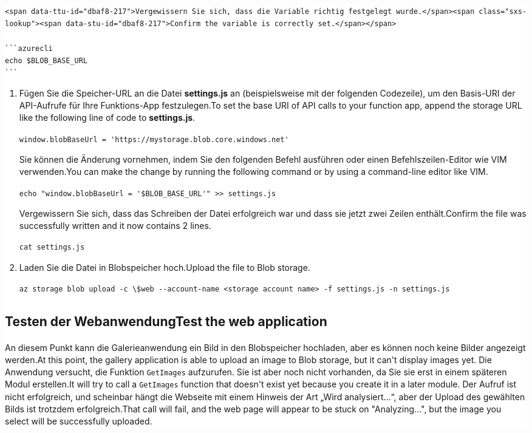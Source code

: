     <span data-ttu-id="dbaf8-217">Vergewissern Sie sich, dass die Variable richtig festgelegt wurde.</span><span class="sxs-lookup"><span data-stu-id="dbaf8-217">Confirm the variable is correctly set.</span></span>

    ```azurecli
    echo $BLOB_BASE_URL
    ```

1. <span data-ttu-id="dbaf8-218">Fügen Sie die Speicher-URL an die Datei **settings.js** an (beispielsweise mit der folgenden Codezeile), um den Basis-URI der API-Aufrufe für Ihre Funktions-App festzulegen.</span><span class="sxs-lookup"><span data-stu-id="dbaf8-218">To set the base URI of API calls to your function app, append the storage URL like the following line of code to **settings.js**.</span></span>

    `window.blobBaseUrl = 'https://mystorage.blob.core.windows.net'`

    <span data-ttu-id="dbaf8-219">Sie können die Änderung vornehmen, indem Sie den folgenden Befehl ausführen oder einen Befehlszeilen-Editor wie VIM verwenden.</span><span class="sxs-lookup"><span data-stu-id="dbaf8-219">You can make the change by running the following command or by using a command-line editor like VIM.</span></span>

    ```azurecli
    echo "window.blobBaseUrl = '$BLOB_BASE_URL'" >> settings.js
    ```

    <span data-ttu-id="dbaf8-220">Vergewissern Sie sich, dass das Schreiben der Datei erfolgreich war und dass sie jetzt zwei Zeilen enthält.</span><span class="sxs-lookup"><span data-stu-id="dbaf8-220">Confirm the file was successfully written and it now contains 2 lines.</span></span>

    ```azurecli
    cat settings.js
    ```

1. <span data-ttu-id="dbaf8-221">Laden Sie die Datei in Blobspeicher hoch.</span><span class="sxs-lookup"><span data-stu-id="dbaf8-221">Upload the file to Blob storage.</span></span>

    ```azurecli
    az storage blob upload -c \$web --account-name <storage account name> -f settings.js -n settings.js
    ```


## <a name="test-the-web-application"></a><span data-ttu-id="dbaf8-222">Testen der Webanwendung</span><span class="sxs-lookup"><span data-stu-id="dbaf8-222">Test the web application</span></span>

<span data-ttu-id="dbaf8-223">An diesem Punkt kann die Galerieanwendung ein Bild in den Blobspeicher hochladen, aber es können noch keine Bilder angezeigt werden.</span><span class="sxs-lookup"><span data-stu-id="dbaf8-223">At this point, the gallery application is able to upload an image to Blob storage, but it can't display images yet.</span></span> <span data-ttu-id="dbaf8-224">Die Anwendung versucht, die Funktion `GetImages` aufzurufen. Sie ist aber noch nicht vorhanden, da Sie sie erst in einem späteren Modul erstellen.</span><span class="sxs-lookup"><span data-stu-id="dbaf8-224">It will try to call a `GetImages` function that doesn't exist yet because you create it in a later module.</span></span> <span data-ttu-id="dbaf8-225">Der Aufruf ist nicht erfolgreich, und scheinbar hängt die Webseite mit einem Hinweis der Art „Wird analysiert...“, aber der Upload des gewählten Bilds ist trotzdem erfolgreich.</span><span class="sxs-lookup"><span data-stu-id="dbaf8-225">That call will fail, and the web page will appear to be stuck on "Analyzing...", but the image you select will be successfully uploaded.</span></span>
